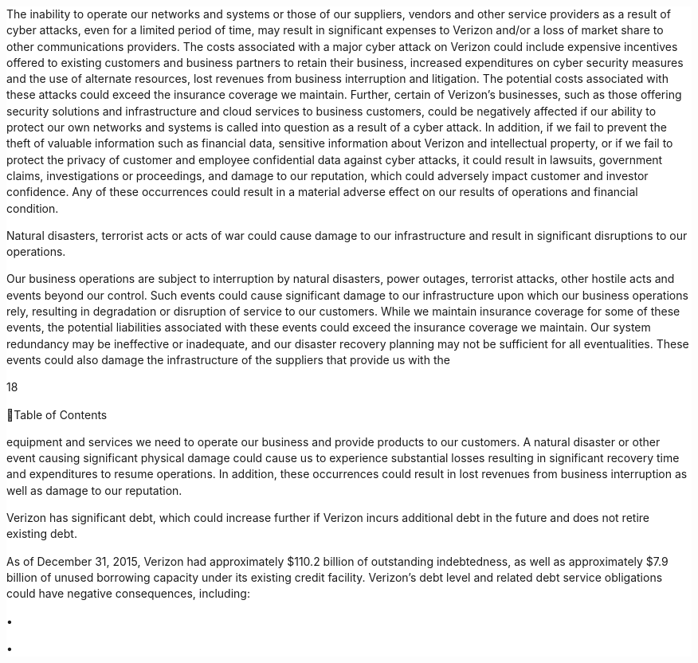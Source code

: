 The inability to operate our networks and systems or those of our suppliers, vendors and other service providers as a result of cyber attacks, even for a limited
period of time, may result in significant expenses to Verizon and/or a loss of market share to other communications providers. The costs associated with a major
cyber attack on Verizon could include expensive incentives offered to existing customers and business partners to retain their business, increased expenditures on
cyber  security  measures  and  the  use  of  alternate  resources,  lost  revenues  from  business  interruption  and  litigation.  The  potential  costs  associated  with  these
attacks could exceed the insurance coverage we maintain. Further, certain of Verizon’s businesses, such as those offering security solutions and infrastructure and
cloud services to business customers, could be negatively affected if our ability to protect our own networks and systems is called into question as a result of a
cyber  attack.  In  addition,  if  we  fail  to  prevent  the  theft  of  valuable  information  such  as  financial  data,  sensitive  information  about  Verizon  and  intellectual
property, or if we fail to protect the privacy of customer and employee confidential data against cyber attacks, it could result in lawsuits, government claims,
investigations or proceedings, and damage to our reputation, which could adversely impact customer and investor confidence. Any of these occurrences could
result in a material adverse effect on our results of operations and financial condition.

Natural disasters, terrorist acts or acts of war could cause damage to our infrastructure and result in significant disruptions to our operations.

Our business operations are subject to interruption by natural disasters, power outages, terrorist attacks, other hostile acts and events beyond our control. Such
events  could  cause  significant  damage  to  our  infrastructure  upon  which  our  business  operations  rely,  resulting  in  degradation  or  disruption  of  service  to  our
customers.  While  we  maintain  insurance  coverage  for  some  of  these  events,  the  potential  liabilities  associated  with  these  events  could  exceed  the  insurance
coverage we maintain. Our system redundancy may be ineffective or inadequate, and our disaster recovery planning may not be sufficient for all eventualities.
These events could also damage the infrastructure of the suppliers that provide us with the

18

Table of Contents

equipment and services we need to operate our business and provide products to our customers. A natural disaster or other event causing significant physical
damage  could  cause  us  to  experience  substantial  losses  resulting  in  significant  recovery  time  and  expenditures  to  resume  operations.  In  addition,  these
occurrences could result in lost revenues from business interruption as well as damage to our reputation.

Verizon has significant debt, which could increase further if Verizon incurs additional debt in the future and does not retire existing debt.

As  of  December  31,  2015,  Verizon  had  approximately  $110.2  billion  of  outstanding  indebtedness,  as  well  as  approximately  $7.9  billion  of  unused  borrowing
capacity under its existing credit facility. Verizon’s debt level and related debt service obligations could have negative consequences, including:

•

•
